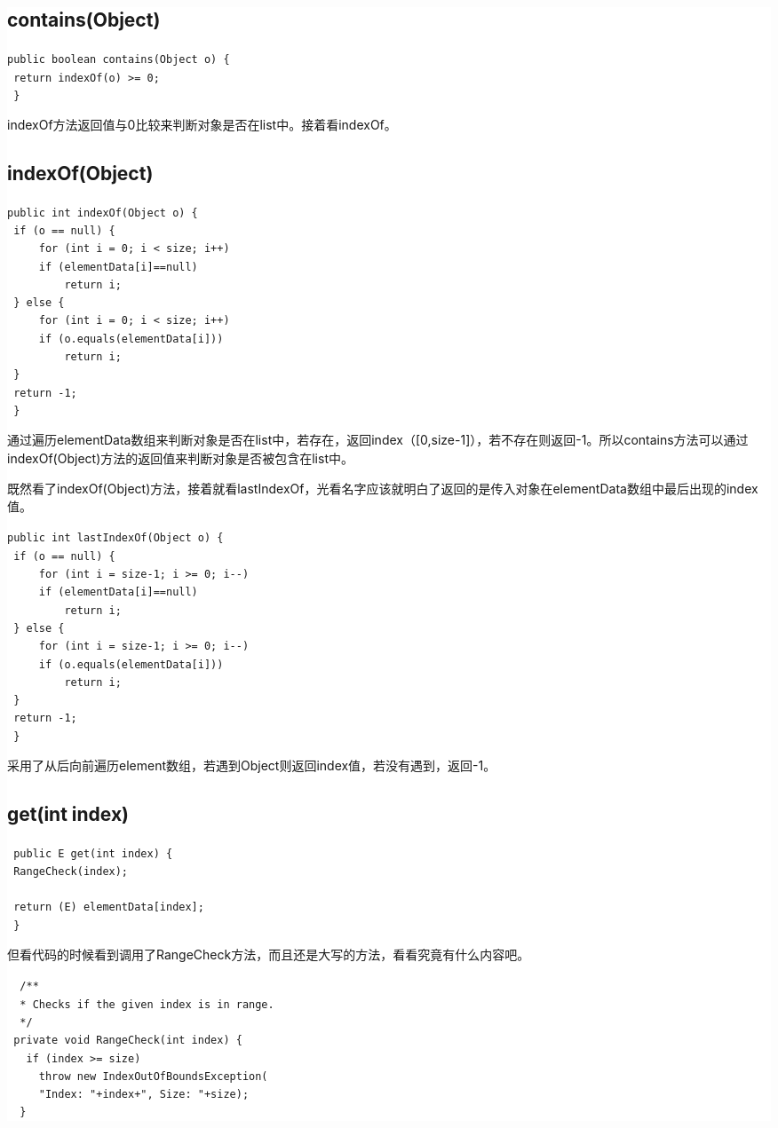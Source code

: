 ## contains(Object)

    public boolean contains(Object o) {  
     return indexOf(o) >= 0;  
     }  
     
indexOf方法返回值与0比较来判断对象是否在list中。接着看indexOf。

## indexOf(Object)

    public int indexOf(Object o) {  
     if (o == null) {  
         for (int i = 0; i < size; i++)  
         if (elementData[i]==null)  
             return i;  
     } else {  
         for (int i = 0; i < size; i++)  
         if (o.equals(elementData[i]))  
             return i;  
     }  
     return -1;  
     }  
     
 通过遍历elementData数组来判断对象是否在list中，若存在，返回index（[0,size-1]），若不存在则返回-1。所以contains方法可以通过indexOf(Object)方法的返回值来判断对象是否被包含在list中。

  既然看了indexOf(Object)方法，接着就看lastIndexOf，光看名字应该就明白了返回的是传入对象在elementData数组中最后出现的index值。

    public int lastIndexOf(Object o) {  
     if (o == null) {  
         for (int i = size-1; i >= 0; i--)  
         if (elementData[i]==null)  
             return i;  
     } else {  
         for (int i = size-1; i >= 0; i--)  
         if (o.equals(elementData[i]))  
             return i;  
     }  
     return -1;  
     }  

采用了从后向前遍历element数组，若遇到Object则返回index值，若没有遇到，返回-1。

## get(int index)

     public E get(int index) {  
     RangeCheck(index);  
  
     return (E) elementData[index];  
     }  
     
但看代码的时候看到调用了RangeCheck方法，而且还是大写的方法，看看究竟有什么内容吧。

      /** 
      * Checks if the given index is in range. 
      */  
     private void RangeCheck(int index) {  
       if (index >= size)  
         throw new IndexOutOfBoundsException(  
         "Index: "+index+", Size: "+size);  
      }  
      